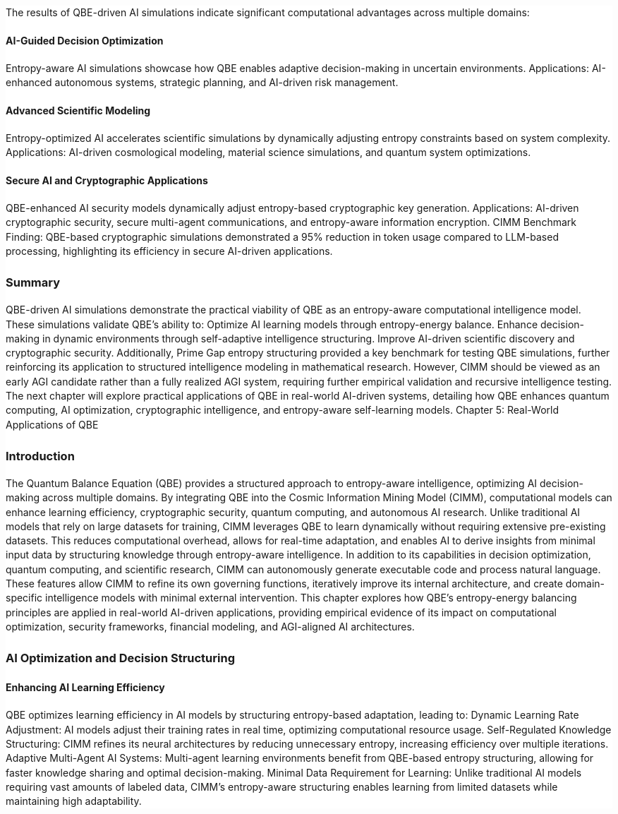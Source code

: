 The results of QBE-driven AI simulations indicate significant computational advantages across multiple domains:
#### AI-Guided Decision Optimization
Entropy-aware AI simulations showcase how QBE enables adaptive decision-making in uncertain environments.
Applications: AI-enhanced autonomous systems, strategic planning, and AI-driven risk management.
#### Advanced Scientific Modeling
Entropy-optimized AI accelerates scientific simulations by dynamically adjusting entropy constraints based on system complexity.
Applications: AI-driven cosmological modeling, material science simulations, and quantum system optimizations.
#### Secure AI and Cryptographic Applications
QBE-enhanced AI security models dynamically adjust entropy-based cryptographic key generation.
Applications: AI-driven cryptographic security, secure multi-agent communications, and entropy-aware information encryption.
CIMM Benchmark Finding: QBE-based cryptographic simulations demonstrated a 95% reduction in token usage compared to LLM-based processing, highlighting its efficiency in secure AI-driven applications.
### Summary
QBE-driven AI simulations demonstrate the practical viability of QBE as an entropy-aware computational intelligence model. These simulations validate QBE’s ability to:
Optimize AI learning models through entropy-energy balance.
Enhance decision-making in dynamic environments through self-adaptive intelligence structuring.
Improve AI-driven scientific discovery and cryptographic security.
Additionally, Prime Gap entropy structuring provided a key benchmark for testing QBE simulations, further reinforcing its application to structured intelligence modeling in mathematical research. However, CIMM should be viewed as an early AGI candidate rather than a fully realized AGI system, requiring further empirical validation and recursive intelligence testing.
The next chapter will explore practical applications of QBE in real-world AI-driven systems, detailing how QBE enhances quantum computing, AI optimization, cryptographic intelligence, and entropy-aware self-learning models.
Chapter 5: Real-World Applications of QBE
### Introduction
The Quantum Balance Equation (QBE) provides a structured approach to entropy-aware intelligence, optimizing AI decision-making across multiple domains. By integrating QBE into the Cosmic Information Mining Model (CIMM), computational models can enhance learning efficiency, cryptographic security, quantum computing, and autonomous AI research.
Unlike traditional AI models that rely on large datasets for training, CIMM leverages QBE to learn dynamically without requiring extensive pre-existing datasets. This reduces computational overhead, allows for real-time adaptation, and enables AI to derive insights from minimal input data by structuring knowledge through entropy-aware intelligence.
In addition to its capabilities in decision optimization, quantum computing, and scientific research, CIMM can autonomously generate executable code and process natural language. These features allow CIMM to refine its own governing functions, iteratively improve its internal architecture, and create domain-specific intelligence models with minimal external intervention.
This chapter explores how QBE’s entropy-energy balancing principles are applied in real-world AI-driven applications, providing empirical evidence of its impact on computational optimization, security frameworks, financial modeling, and AGI-aligned AI architectures.
### AI Optimization and Decision Structuring
#### Enhancing AI Learning Efficiency
QBE optimizes learning efficiency in AI models by structuring entropy-based adaptation, leading to:
Dynamic Learning Rate Adjustment: AI models adjust their training rates in real time, optimizing computational resource usage.
Self-Regulated Knowledge Structuring: CIMM refines its neural architectures by reducing unnecessary entropy, increasing efficiency over multiple iterations.
Adaptive Multi-Agent AI Systems: Multi-agent learning environments benefit from QBE-based entropy structuring, allowing for faster knowledge sharing and optimal decision-making.
Minimal Data Requirement for Learning: Unlike traditional AI models requiring vast amounts of labeled data, CIMM’s entropy-aware structuring enables learning from limited datasets while maintaining high adaptability.
